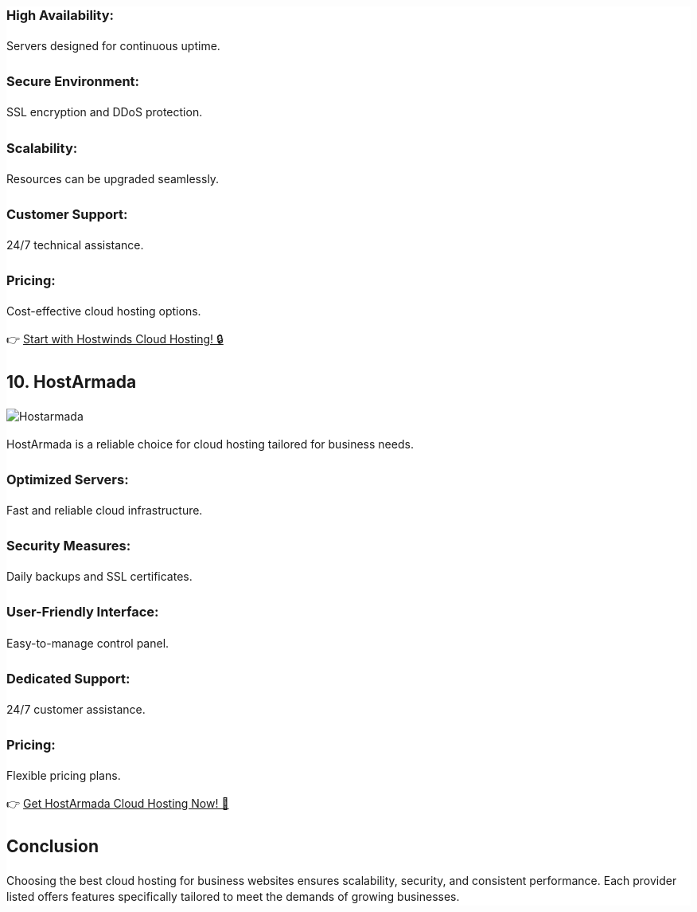 ### High Availability:
Servers designed for continuous uptime.

### Secure Environment:
SSL encryption and DDoS protection.

### Scalability:
Resources can be upgraded seamlessly.

### Customer Support:
24/7 technical assistance.

### Pricing:
Cost-effective cloud hosting options.

👉 [Start with Hostwinds Cloud Hosting! 🔒](https://snipitx.com/hostwinds-jy)

## 10. HostArmada

![Hostarmada](https://i.imgur.com/KFbdf3o.jpeg "Hostarmada Hosting")

HostArmada is a reliable choice for cloud hosting tailored for business needs.

### Optimized Servers:
Fast and reliable cloud infrastructure.

### Security Measures:
Daily backups and SSL certificates.

### User-Friendly Interface:
Easy-to-manage control panel.

### Dedicated Support:
24/7 customer assistance.

### Pricing:
Flexible pricing plans.

👉 [Get HostArmada Cloud Hosting Now! 🚀](https://snipitx.com/hostarmada-jy)

## Conclusion
Choosing the best cloud hosting for business websites ensures scalability, security, and consistent performance. Each provider listed offers features specifically tailored to meet the demands of growing businesses.

